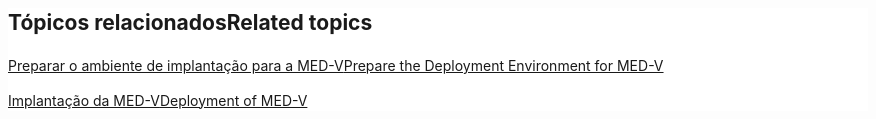 ## <span data-ttu-id="7e282-205">Tópicos relacionados</span><span class="sxs-lookup"><span data-stu-id="7e282-205">Related topics</span></span>


[<span data-ttu-id="7e282-206">Preparar o ambiente de implantação para a MED-V</span><span class="sxs-lookup"><span data-stu-id="7e282-206">Prepare the Deployment Environment for MED-V</span></span>](prepare-the-deployment-environment-for-med-v.md)

[<span data-ttu-id="7e282-207">Implantação da MED-V</span><span class="sxs-lookup"><span data-stu-id="7e282-207">Deployment of MED-V</span></span>](deployment-of-med-v.md)









